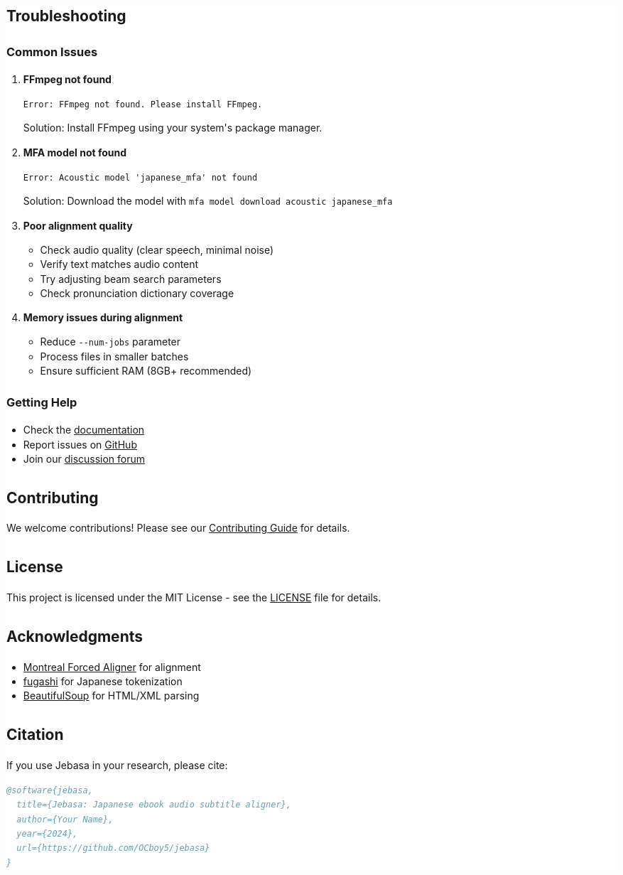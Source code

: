 ## Troubleshooting

### Common Issues

1. **FFmpeg not found**
   ```
   Error: FFmpeg not found. Please install FFmpeg.
   ```
   Solution: Install FFmpeg using your system's package manager.

2. **MFA model not found**
   ```
   Error: Acoustic model 'japanese_mfa' not found
   ```
   Solution: Download the model with `mfa model download acoustic japanese_mfa`

3. **Poor alignment quality**
   - Check audio quality (clear speech, minimal noise)
   - Verify text matches audio content
   - Try adjusting beam search parameters
   - Check pronunciation dictionary coverage

4. **Memory issues during alignment**
   - Reduce `--num-jobs` parameter
   - Process files in smaller batches
   - Ensure sufficient RAM (8GB+ recommended)

### Getting Help

- Check the [documentation](https://jebasa.readthedocs.io)
- Report issues on [GitHub](https://github.com/OCboy5/jebasa/issues)
- Join our [discussion forum](https://github.com/OCboy5/jebasa/discussions)

## Contributing

We welcome contributions! Please see our [Contributing Guide](CONTRIBUTING.md) for details.

## License

This project is licensed under the MIT License - see the [LICENSE](LICENSE) file for details.

## Acknowledgments

- [Montreal Forced Aligner](https://montreal-forced-aligner.readthedocs.io/) for alignment
- [fugashi](https://github.com/polm/fugashi) for Japanese tokenization
- [BeautifulSoup](https://www.crummy.com/software/BeautifulSoup/) for HTML/XML parsing

## Citation

If you use Jebasa in your research, please cite:

```bibtex
@software{jebasa,
  title={Jebasa: Japanese ebook audio subtitle aligner},
  author={Your Name},
  year={2024},
  url={https://github.com/OCboy5/jebasa}
}
```
